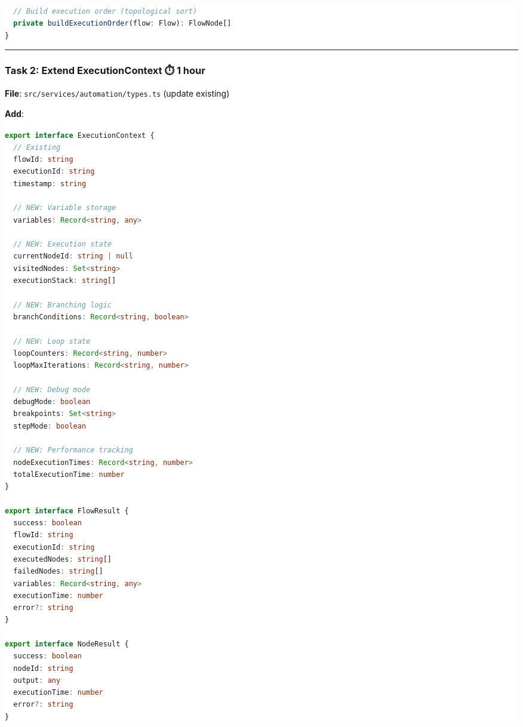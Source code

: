 ```typescript
  // Build execution order (topological sort)
  private buildExecutionOrder(flow: Flow): FlowNode[]
}
```

---

### Task 2: Extend ExecutionContext ⏱️ 1 hour

**File**: `src/services/automation/types.ts` (update existing)

**Add**:

```typescript
export interface ExecutionContext {
  // Existing
  flowId: string
  executionId: string
  timestamp: string

  // NEW: Variable storage
  variables: Record<string, any>

  // NEW: Execution state
  currentNodeId: string | null
  visitedNodes: Set<string>
  executionStack: string[]

  // NEW: Branching logic
  branchConditions: Record<string, boolean>

  // NEW: Loop state
  loopCounters: Record<string, number>
  loopMaxIterations: Record<string, number>

  // NEW: Debug mode
  debugMode: boolean
  breakpoints: Set<string>
  stepMode: boolean

  // NEW: Performance tracking
  nodeExecutionTimes: Record<string, number>
  totalExecutionTime: number
}

export interface FlowResult {
  success: boolean
  flowId: string
  executionId: string
  executedNodes: string[]
  failedNodes: string[]
  variables: Record<string, any>
  executionTime: number
  error?: string
}

export interface NodeResult {
  success: boolean
  nodeId: string
  output: any
  executionTime: number
  error?: string
}

```